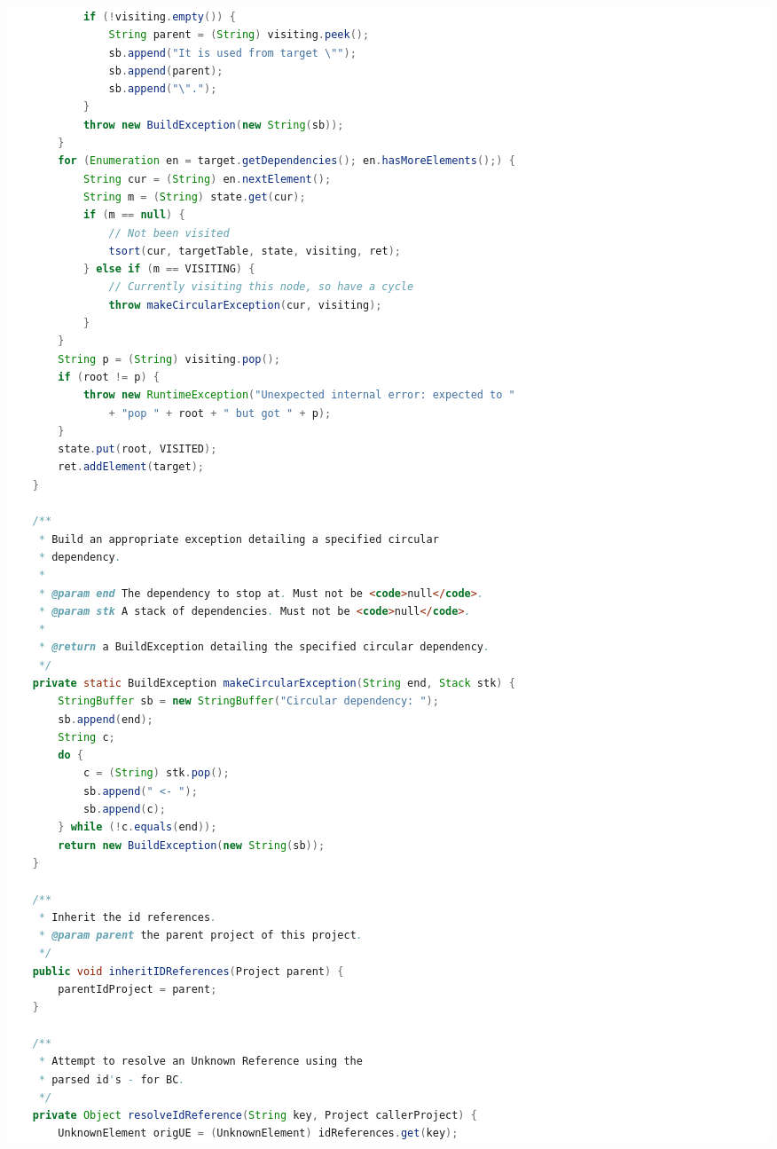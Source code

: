 ```java
            if (!visiting.empty()) {
                String parent = (String) visiting.peek();
                sb.append("It is used from target \"");
                sb.append(parent);
                sb.append("\".");
            }
            throw new BuildException(new String(sb));
        }
        for (Enumeration en = target.getDependencies(); en.hasMoreElements();) {
            String cur = (String) en.nextElement();
            String m = (String) state.get(cur);
            if (m == null) {
                // Not been visited
                tsort(cur, targetTable, state, visiting, ret);
            } else if (m == VISITING) {
                // Currently visiting this node, so have a cycle
                throw makeCircularException(cur, visiting);
            }
        }
        String p = (String) visiting.pop();
        if (root != p) {
            throw new RuntimeException("Unexpected internal error: expected to "
                + "pop " + root + " but got " + p);
        }
        state.put(root, VISITED);
        ret.addElement(target);
    }

    /**
     * Build an appropriate exception detailing a specified circular
     * dependency.
     *
     * @param end The dependency to stop at. Must not be <code>null</code>.
     * @param stk A stack of dependencies. Must not be <code>null</code>.
     *
     * @return a BuildException detailing the specified circular dependency.
     */
    private static BuildException makeCircularException(String end, Stack stk) {
        StringBuffer sb = new StringBuffer("Circular dependency: ");
        sb.append(end);
        String c;
        do {
            c = (String) stk.pop();
            sb.append(" <- ");
            sb.append(c);
        } while (!c.equals(end));
        return new BuildException(new String(sb));
    }

    /**
     * Inherit the id references.
     * @param parent the parent project of this project.
     */
    public void inheritIDReferences(Project parent) {
        parentIdProject = parent;
    }

    /**
     * Attempt to resolve an Unknown Reference using the
     * parsed id's - for BC.
     */
    private Object resolveIdReference(String key, Project callerProject) {
        UnknownElement origUE = (UnknownElement) idReferences.get(key);
```